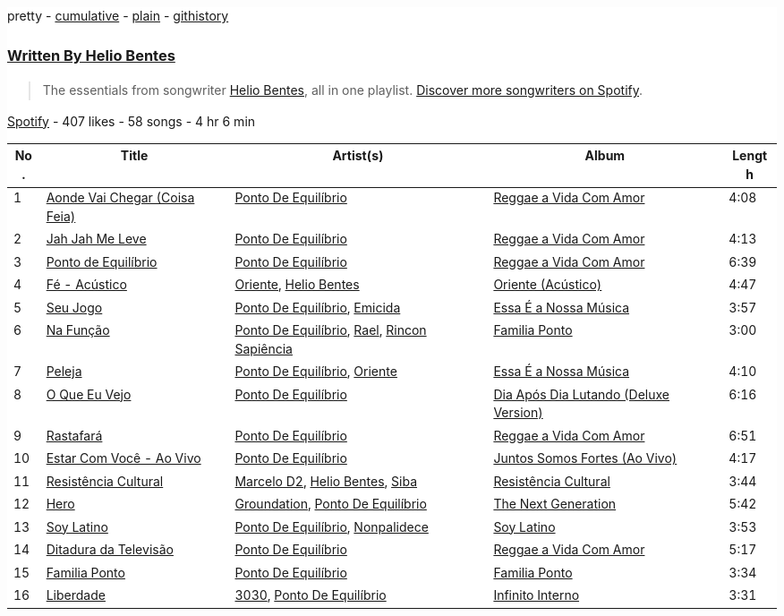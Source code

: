 pretty - [cumulative](/playlists/cumulative/37i9dQZF1EFG2kfqqpW4za.md) - [plain](/playlists/plain/37i9dQZF1EFG2kfqqpW4za) - [githistory](https://github.githistory.xyz/mackorone/spotify-playlist-archive/blob/main/playlists/plain/37i9dQZF1EFG2kfqqpW4za)

### [Written By Helio Bentes](https://open.spotify.com/playlist/37i9dQZF1EFG2kfqqpW4za)

> The essentials from songwriter <a href="https://artists.spotify.com/songwriter/30ynYqxh9XyqxQgvUHjYBG">Helio Bentes</a>, all in one playlist\. <a href="spotify:genre:0JQ5DAqbMKFSCjnQr8QZ3O">Discover more songwriters on Spotify</a>.

[Spotify](https://open.spotify.com/user/spotify) - 407 likes - 58 songs - 4 hr 6 min

| No. | Title | Artist(s) | Album | Length |
|---|---|---|---|---|
| 1 | [Aonde Vai Chegar \(Coisa Feia\)](https://open.spotify.com/track/6v9305hQPLCujklnSmHmrH) | [Ponto De Equilíbrio](https://open.spotify.com/artist/6crUnfFtxFx7u9OGE1AHZo) | [Reggae a Vida Com Amor](https://open.spotify.com/album/1kN0AUafpsAzU1C49361bA) | 4:08 |
| 2 | [Jah Jah Me Leve](https://open.spotify.com/track/4ypqT6MRc3FmLWJXQ7XGNZ) | [Ponto De Equilíbrio](https://open.spotify.com/artist/6crUnfFtxFx7u9OGE1AHZo) | [Reggae a Vida Com Amor](https://open.spotify.com/album/1kN0AUafpsAzU1C49361bA) | 4:13 |
| 3 | [Ponto de Equilíbrio](https://open.spotify.com/track/7tUfJp5VuYgrp8dsJvPet1) | [Ponto De Equilíbrio](https://open.spotify.com/artist/6crUnfFtxFx7u9OGE1AHZo) | [Reggae a Vida Com Amor](https://open.spotify.com/album/1kN0AUafpsAzU1C49361bA) | 6:39 |
| 4 | [Fé \- Acústico](https://open.spotify.com/track/5w31BIWkKY6ZiDuWbFMi4M) | [Oriente](https://open.spotify.com/artist/0IVBT8qQNwvHLzOJL6kGpE), [Helio Bentes](https://open.spotify.com/artist/0BIwZsx9BET2BstY2DRa9x) | [Oriente \(Acústico\)](https://open.spotify.com/album/4pRmsv8T3XHrdf7EgT9mRJ) | 4:47 |
| 5 | [Seu Jogo](https://open.spotify.com/track/7uNabDOOlOVjODe3upP0eI) | [Ponto De Equilíbrio](https://open.spotify.com/artist/6crUnfFtxFx7u9OGE1AHZo), [Emicida](https://open.spotify.com/artist/2d9LRvQJnAXRijqIJDDs2K) | [Essa É a Nossa Música](https://open.spotify.com/album/2DHuVsqUAms5Mxa0qwtoVc) | 3:57 |
| 6 | [Na Função](https://open.spotify.com/track/1Qc88QWBkD4Ot1nwSKhJNt) | [Ponto De Equilíbrio](https://open.spotify.com/artist/6crUnfFtxFx7u9OGE1AHZo), [Rael](https://open.spotify.com/artist/0GWNKI3VPEcJsOIEhUjmxd), [Rincon Sapiência](https://open.spotify.com/artist/6syQjkQSMIrzw5cFnNRheo) | [Familia Ponto](https://open.spotify.com/album/6geLZHAnVnFUiYErgxf4Qv) | 3:00 |
| 7 | [Peleja](https://open.spotify.com/track/4Neb2puA95voedjmiOjFax) | [Ponto De Equilíbrio](https://open.spotify.com/artist/6crUnfFtxFx7u9OGE1AHZo), [Oriente](https://open.spotify.com/artist/0IVBT8qQNwvHLzOJL6kGpE) | [Essa É a Nossa Música](https://open.spotify.com/album/2DHuVsqUAms5Mxa0qwtoVc) | 4:10 |
| 8 | [O Que Eu Vejo](https://open.spotify.com/track/50XJtud3nYzfPcXblqtvXo) | [Ponto De Equilíbrio](https://open.spotify.com/artist/6crUnfFtxFx7u9OGE1AHZo) | [Dia Após Dia Lutando \(Deluxe Version\)](https://open.spotify.com/album/6YFmSe0LapWyAyyNJYLEln) | 6:16 |
| 9 | [Rastafará](https://open.spotify.com/track/48bFWkHuuedYpZVdYHNQjd) | [Ponto De Equilíbrio](https://open.spotify.com/artist/6crUnfFtxFx7u9OGE1AHZo) | [Reggae a Vida Com Amor](https://open.spotify.com/album/1kN0AUafpsAzU1C49361bA) | 6:51 |
| 10 | [Estar Com Você \- Ao Vivo](https://open.spotify.com/track/0CjxAXmWH4xvBD8lDoVYjE) | [Ponto De Equilíbrio](https://open.spotify.com/artist/6crUnfFtxFx7u9OGE1AHZo) | [Juntos Somos Fortes \(Ao Vivo\)](https://open.spotify.com/album/7ECKCoQYnQP3Rfqq9LQdsi) | 4:17 |
| 11 | [Resistência Cultural](https://open.spotify.com/track/5f05BJ7pVnjPkKgl3ScmB6) | [Marcelo D2](https://open.spotify.com/artist/1vEN3d3dJbmdHQpXD6AIkL), [Helio Bentes](https://open.spotify.com/artist/0BIwZsx9BET2BstY2DRa9x), [Siba](https://open.spotify.com/artist/3pSjX0aHM20q9I5OGUGcGZ) | [Resistência Cultural](https://open.spotify.com/album/4YnzwmMZE8Pcd9U5kTMu3J) | 3:44 |
| 12 | [Hero](https://open.spotify.com/track/2Tzk7V1dSVQB3qmOa0WMmg) | [Groundation](https://open.spotify.com/artist/5L59UhTBOeIRPxF5umwC9p), [Ponto De Equilíbrio](https://open.spotify.com/artist/6crUnfFtxFx7u9OGE1AHZo) | [The Next Generation](https://open.spotify.com/album/5BBPScdAMExDroIsn0q2Y6) | 5:42 |
| 13 | [Soy Latino](https://open.spotify.com/track/08W016xoCPlcEFCfcbZg1n) | [Ponto De Equilíbrio](https://open.spotify.com/artist/6crUnfFtxFx7u9OGE1AHZo), [Nonpalidece](https://open.spotify.com/artist/0W1EfnztQTHuv03MuMzWPe) | [Soy Latino](https://open.spotify.com/album/4vpU0mnMhhUpi4crJhWiFN) | 3:53 |
| 14 | [Ditadura da Televisão](https://open.spotify.com/track/3TXDNilo3IU4gCoIy2ER56) | [Ponto De Equilíbrio](https://open.spotify.com/artist/6crUnfFtxFx7u9OGE1AHZo) | [Reggae a Vida Com Amor](https://open.spotify.com/album/1kN0AUafpsAzU1C49361bA) | 5:17 |
| 15 | [Familia Ponto](https://open.spotify.com/track/47VbY3pygnNQ4Ed9vPTwAf) | [Ponto De Equilíbrio](https://open.spotify.com/artist/6crUnfFtxFx7u9OGE1AHZo) | [Familia Ponto](https://open.spotify.com/album/6geLZHAnVnFUiYErgxf4Qv) | 3:34 |
| 16 | [Liberdade](https://open.spotify.com/track/1M7yF8dbLikWqvNMdMcLfR) | [3030](https://open.spotify.com/artist/3OHpci0ruhvaMv9F795LR5), [Ponto De Equilíbrio](https://open.spotify.com/artist/6crUnfFtxFx7u9OGE1AHZo) | [Infinito Interno](https://open.spotify.com/album/7gibqU8NtLuvNfAflMqZj3) | 3:31 |